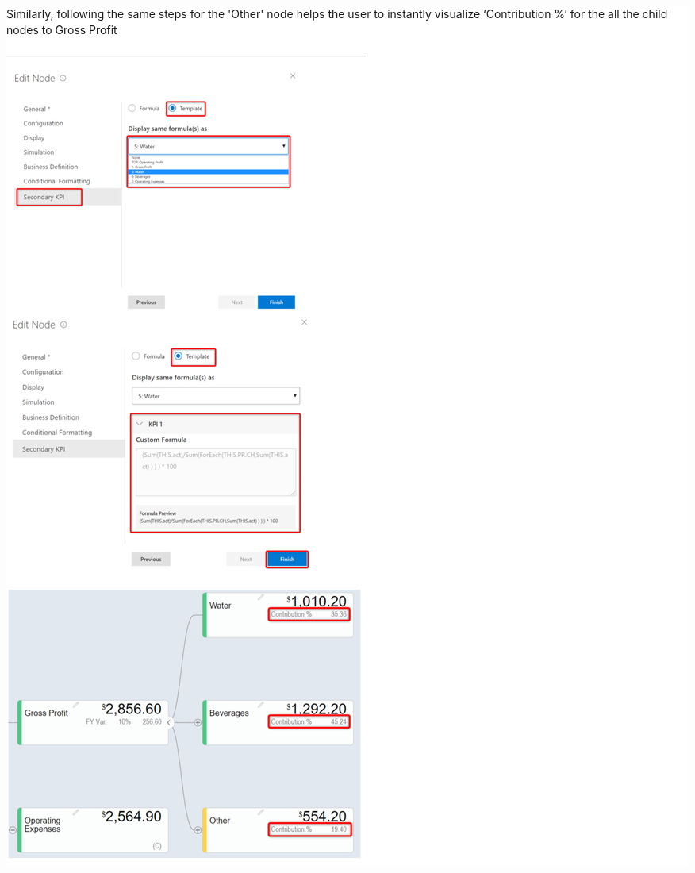 Similarly, following the same steps for the 'Other' node helps the user
to instantly visualize ‘Contribution %’ for the all the child nodes to
Gross Profit

![](/doc-images/SecKPIT.4.png)
